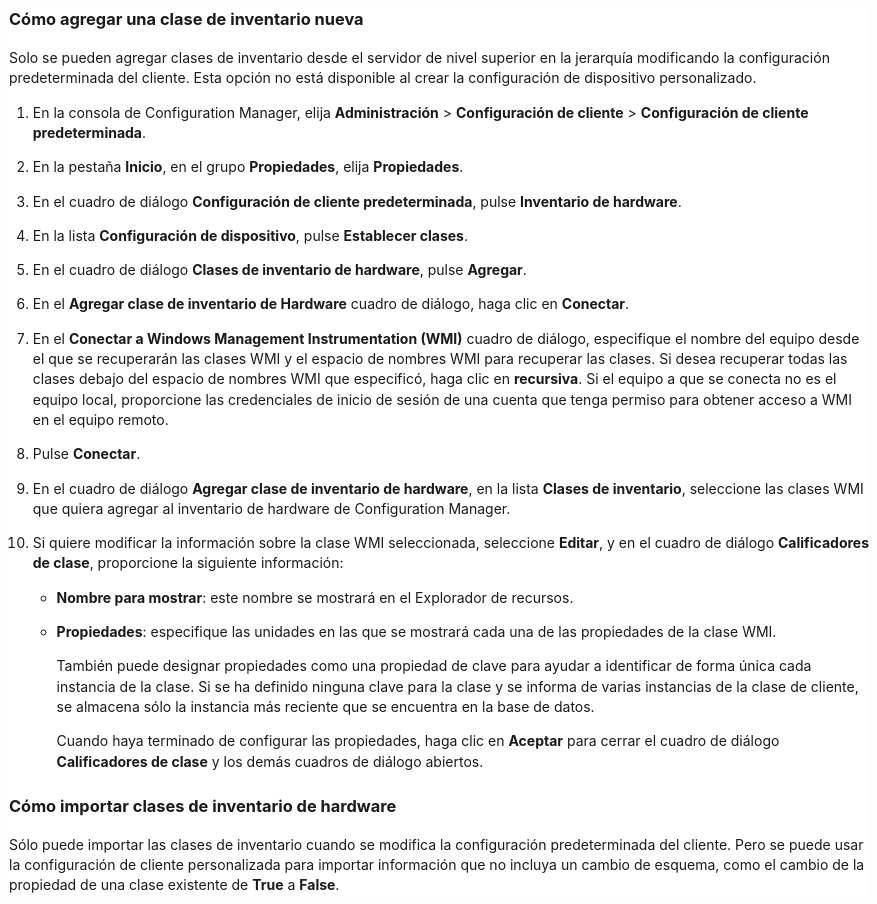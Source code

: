 
###  <a name="BKMK_Add"></a> Cómo agregar una clase de inventario nueva  

Solo se pueden agregar clases de inventario desde el servidor de nivel superior en la jerarquía modificando la configuración predeterminada del cliente. Esta opción no está disponible al crear la configuración de dispositivo personalizado.

1. En la consola de Configuration Manager, elija **Administración** > **Configuración de cliente** > **Configuración de cliente predeterminada**.  

2. En la pestaña **Inicio**, en el grupo **Propiedades**, elija **Propiedades**.  

3. En el cuadro de diálogo **Configuración de cliente predeterminada**, pulse **Inventario de hardware**.  

4. En la lista **Configuración de dispositivo**, pulse **Establecer clases**.  

5. En el cuadro de diálogo **Clases de inventario de hardware**, pulse **Agregar**.  

6. En el **Agregar clase de inventario de Hardware** cuadro de diálogo, haga clic en **Conectar**.  

7. En el **Conectar a Windows Management Instrumentation (WMI)** cuadro de diálogo, especifique el nombre del equipo desde el que se recuperarán las clases WMI y el espacio de nombres WMI para recuperar las clases. Si desea recuperar todas las clases debajo del espacio de nombres WMI que especificó, haga clic en **recursiva**. Si el equipo a que se conecta no es el equipo local, proporcione las credenciales de inicio de sesión de una cuenta que tenga permiso para obtener acceso a WMI en el equipo remoto.  

8. Pulse **Conectar**.  

9. En el cuadro de diálogo **Agregar clase de inventario de hardware**, en la lista **Clases de inventario**, seleccione las clases WMI que quiera agregar al inventario de hardware de Configuration Manager.  

10. Si quiere modificar la información sobre la clase WMI seleccionada, seleccione **Editar**, y en el cuadro de diálogo **Calificadores de clase**, proporcione la siguiente información:  

    - **Nombre para mostrar**: este nombre se mostrará en el Explorador de recursos.  

    - **Propiedades**: especifique las unidades en las que se mostrará cada una de las propiedades de la clase WMI.  

      También puede designar propiedades como una propiedad de clave para ayudar a identificar de forma única cada instancia de la clase. Si se ha definido ninguna clave para la clase y se informa de varias instancias de la clase de cliente, se almacena sólo la instancia más reciente que se encuentra en la base de datos.  

      Cuando haya terminado de configurar las propiedades, haga clic en **Aceptar** para cerrar el cuadro de diálogo **Calificadores de clase** y los demás cuadros de diálogo abiertos. 

###  <a name="BKMK_Import"></a> Cómo importar clases de inventario de hardware  

Sólo puede importar las clases de inventario cuando se modifica la configuración predeterminada del cliente. Pero se puede usar la configuración de cliente personalizada para importar información que no incluya un cambio de esquema, como el cambio de la propiedad de una clase existente de **True** a **False**.  
